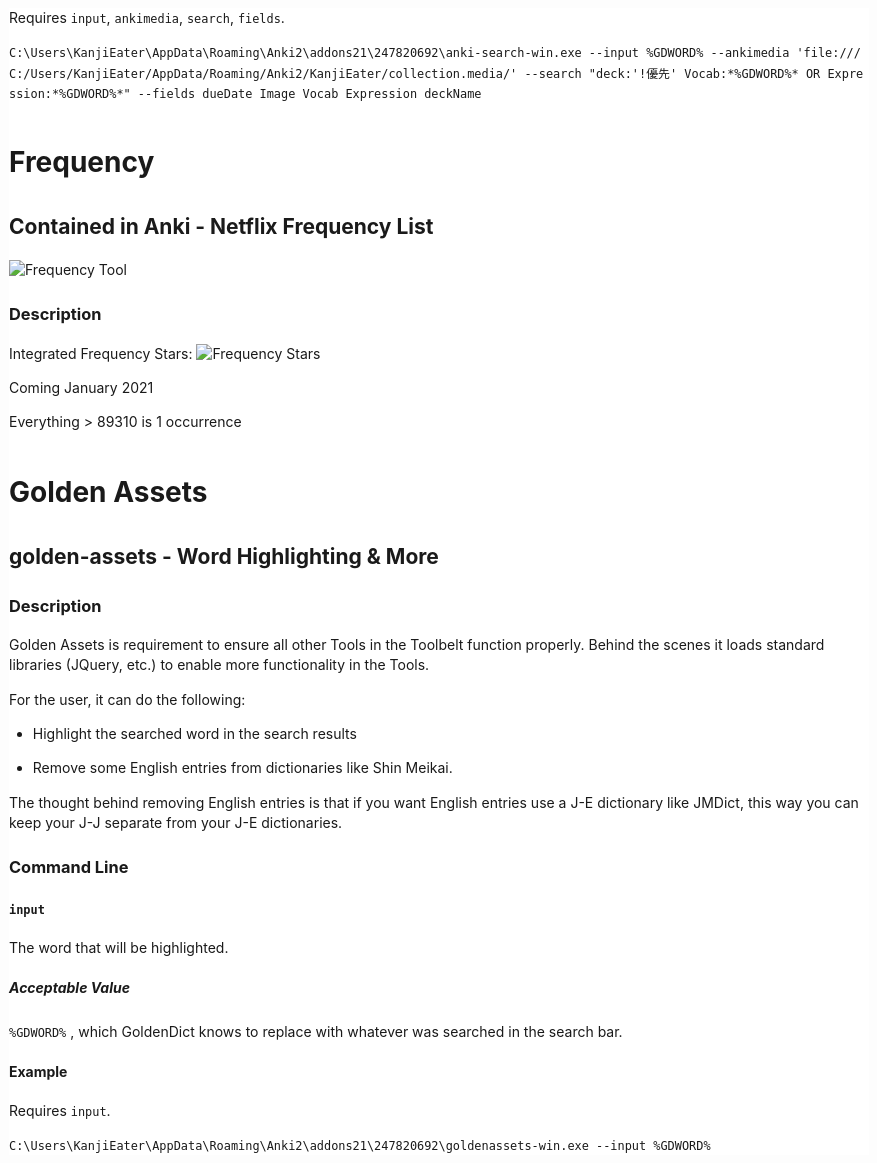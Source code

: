 Requires `input`, `ankimedia`, `search`, `fields`.

`C:\Users\KanjiEater\AppData\Roaming\Anki2\addons21\247820692\anki-search-win.exe --input %GDWORD% --ankimedia 'file:///C:/Users/KanjiEater/AppData/Roaming/Anki2/KanjiEater/collection.media/' --search "deck:'!優先' Vocab:*%GDWORD%* OR Expression:*%GDWORD%*" --fields dueDate Image Vocab Expression deckName`

# Frequency 
## Contained in Anki - Netflix Frequency List

![Frequency Tool](https://i.imgur.com/YLaL8un.png)

### Description
Integrated Frequency Stars:
![Frequency Stars](https://i.imgur.com/V1D55BW.png)

Coming January 2021

Everything > 89310 is 1 occurrence


# Golden Assets 
## golden-assets - Word Highlighting & More

### Description

Golden Assets is requirement to ensure all other Tools in the Toolbelt function properly. Behind the scenes it loads standard libraries (JQuery, etc.) to enable more functionality in the Tools.

For the user, it can do the following:

* Highlight the searched word in the search results

* Remove some English entries from dictionaries like Shin Meikai. 

The thought behind removing English entries is that if you want English entries use a J-E dictionary like JMDict, this way you can keep your J-J separate from your J-E dictionaries.

### Command Line
#### `input` 
The word that will be highlighted.
##### Acceptable Value
`%GDWORD%` , which GoldenDict knows to replace with whatever was searched in the search bar.

#### Example
Requires `input`.

`C:\Users\KanjiEater\AppData\Roaming\Anki2\addons21\247820692\goldenassets-win.exe --input %GDWORD%`
